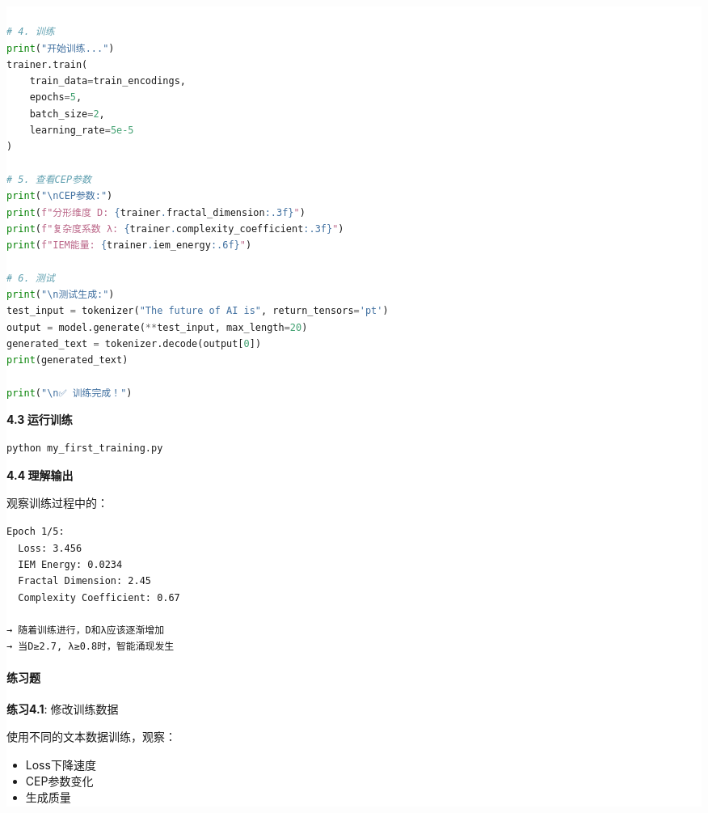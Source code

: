 ```python

# 4. 训练
print("开始训练...")
trainer.train(
    train_data=train_encodings,
    epochs=5,
    batch_size=2,
    learning_rate=5e-5
)

# 5. 查看CEP参数
print("\nCEP参数:")
print(f"分形维度 D: {trainer.fractal_dimension:.3f}")
print(f"复杂度系数 λ: {trainer.complexity_coefficient:.3f}")
print(f"IEM能量: {trainer.iem_energy:.6f}")

# 6. 测试
print("\n测试生成:")
test_input = tokenizer("The future of AI is", return_tensors='pt')
output = model.generate(**test_input, max_length=20)
generated_text = tokenizer.decode(output[0])
print(generated_text)

print("\n✅ 训练完成！")
```

**4.3 运行训练**

```bash
python my_first_training.py
```

**4.4 理解输出**

观察训练过程中的：
```
Epoch 1/5:
  Loss: 3.456
  IEM Energy: 0.0234
  Fractal Dimension: 2.45
  Complexity Coefficient: 0.67
  
→ 随着训练进行，D和λ应该逐渐增加
→ 当D≥2.7, λ≥0.8时，智能涌现发生
```

#### 练习题

**练习4.1**: 修改训练数据

使用不同的文本数据训练，观察：
- Loss下降速度
- CEP参数变化
- 生成质量
